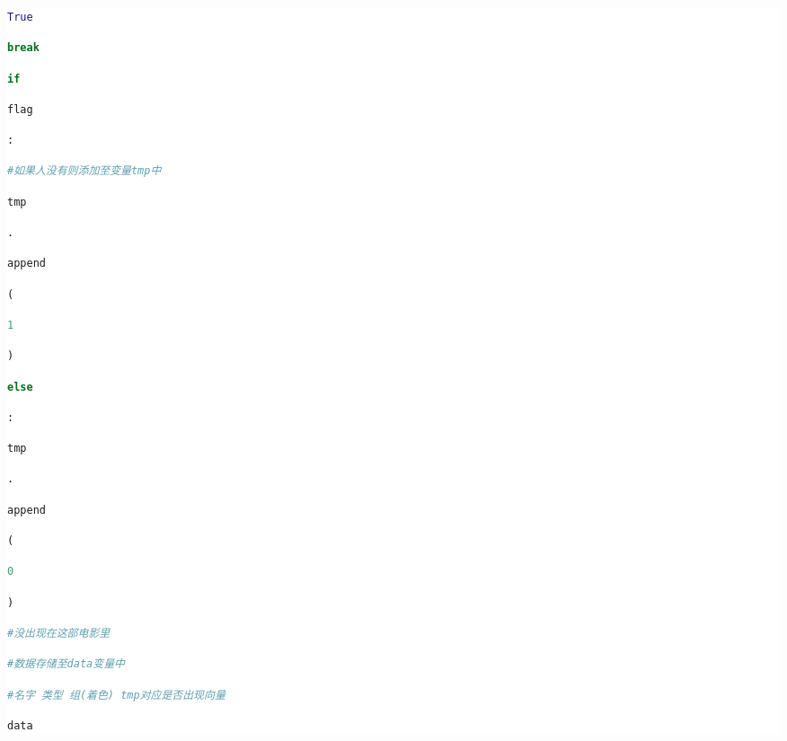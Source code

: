 ```python
True
```
```python
break
```
```python
if
```
```python
flag
```
```python
:
```
```python
#如果人没有则添加至变量tmp中
```
```python
tmp
```
```python
.
```
```python
append
```
```python
(
```
```python
1
```
```python
)
```
```python
else
```
```python
:
```
```python
tmp
```
```python
.
```
```python
append
```
```python
(
```
```python
0
```
```python
)
```
```python
#没出现在这部电影里
```
```python
#数据存储至data变量中
```
```python
#名字 类型 组(着色) tmp对应是否出现向量
```
```python
data
```
```python
```